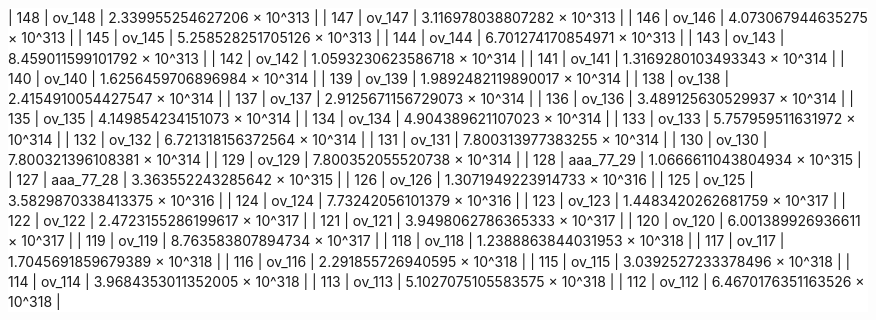 | 148 | ov_148 | 2.339955254627206 × 10^313 |
| 147 | ov_147 | 3.116978038807282 × 10^313 |
| 146 | ov_146 | 4.073067944635275 × 10^313 |
| 145 | ov_145 | 5.258528251705126 × 10^313 |
| 144 | ov_144 | 6.701274170854971 × 10^313 |
| 143 | ov_143 | 8.459011599101792 × 10^313 |
| 142 | ov_142 | 1.0593230623586718 × 10^314 |
| 141 | ov_141 | 1.3169280103493343 × 10^314 |
| 140 | ov_140 | 1.6256459706896984 × 10^314 |
| 139 | ov_139 | 1.9892482119890017 × 10^314 |
| 138 | ov_138 | 2.4154910054427547 × 10^314 |
| 137 | ov_137 | 2.9125671156729073 × 10^314 |
| 136 | ov_136 | 3.489125630529937 × 10^314 |
| 135 | ov_135 | 4.149854234151073 × 10^314 |
| 134 | ov_134 | 4.904389621107023 × 10^314 |
| 133 | ov_133 | 5.757959511631972 × 10^314 |
| 132 | ov_132 | 6.721318156372564 × 10^314 |
| 131 | ov_131 | 7.800313977383255 × 10^314 |
| 130 | ov_130 | 7.800321396108381 × 10^314 |
| 129 | ov_129 | 7.800352055520738 × 10^314 |
| 128 | aaa_77_29 | 1.0666611043804934 × 10^315 |
| 127 | aaa_77_28 | 3.363552243285642 × 10^315 |
| 126 | ov_126 | 1.3071949223914733 × 10^316 |
| 125 | ov_125 | 3.5829870338413375 × 10^316 |
| 124 | ov_124 | 7.73242056101379 × 10^316 |
| 123 | ov_123 | 1.4483420262681759 × 10^317 |
| 122 | ov_122 | 2.4723155286199617 × 10^317 |
| 121 | ov_121 | 3.9498062786365333 × 10^317 |
| 120 | ov_120 | 6.001389926936611 × 10^317 |
| 119 | ov_119 | 8.763583807894734 × 10^317 |
| 118 | ov_118 | 1.2388863844031953 × 10^318 |
| 117 | ov_117 | 1.7045691859679389 × 10^318 |
| 116 | ov_116 | 2.291855726940595 × 10^318 |
| 115 | ov_115 | 3.0392527233378496 × 10^318 |
| 114 | ov_114 | 3.9684353011352005 × 10^318 |
| 113 | ov_113 | 5.1027075105583575 × 10^318 |
| 112 | ov_112 | 6.4670176351163526 × 10^318 |